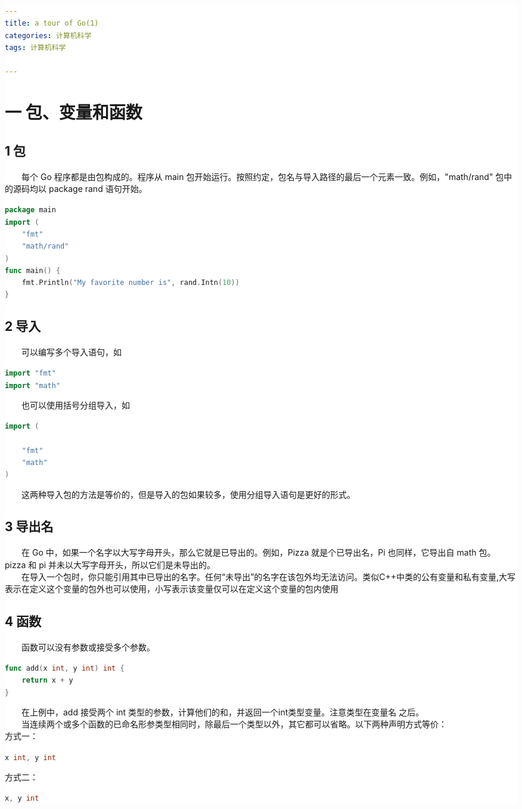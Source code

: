 ```yaml
---
title: a tour of Go(1)
categories: 计算机科学
tags: 计算机科学

---
```


# 一 包、变量和函数

## 1 包
　　每个 Go 程序都是由包构成的。程序从 main 包开始运行。按照约定，包名与导入路径的最后一个元素一致。例如，"math/rand" 包中的源码均以 package rand 语句开始。
```go
package main
import (
	"fmt"
	"math/rand"
)
func main() {
	fmt.Println("My favorite number is", rand.Intn(10))
}
```

## 2 导入
　　可以编写多个导入语句，如
```go
import "fmt"
import "math"
```
　　也可以使用括号分组导入，如
```go
import (

	"fmt"
	"math"
)
```
　　这两种导入包的方法是等价的，但是导入的包如果较多，使用分组导入语句是更好的形式。

## 3 导出名
　　在 Go 中，如果一个名字以大写字母开头，那么它就是已导出的。例如，Pizza 就是个已导出名，Pi 也同样，它导出自 math 包。
pizza 和 pi 并未以大写字母开头，所以它们是未导出的。  
　　在导入一个包时，你只能引用其中已导出的名字。任何“未导出”的名字在该包外均无法访问。类似C++中类的公有变量和私有变量,大写表示在定义这个变量的包外也可以使用，小写表示该变量仅可以在定义这个变量的包内使用

## 4 函数
　　函数可以没有参数或接受多个参数。
```go
func add(x int, y int) int {
	return x + y
}
```
　　在上例中，add 接受两个 int 类型的参数，计算他们的和，并返回一个int类型变量。注意类型在变量名 之后。  
　　当连续两个或多个函数的已命名形参类型相同时，除最后一个类型以外，其它都可以省略。以下两种声明方式等价：  
方式一：
```go
x int, y int
```
方式二：
```go
x, y int
```